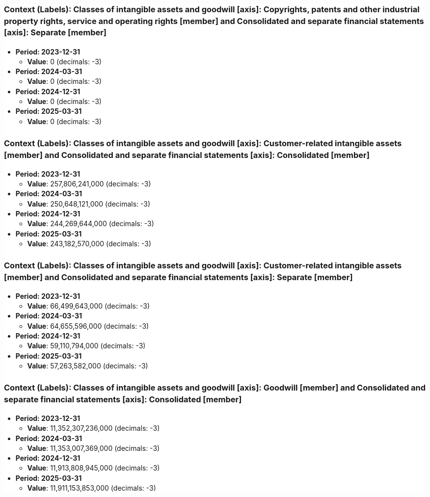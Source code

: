 ### **Context (Labels): Classes of intangible assets and goodwill [axis]: Copyrights, patents and other industrial property rights, service and operating rights [member] and Consolidated and separate financial statements [axis]: Separate [member]**

- **Period: 2023-12-31**
  - **Value**: 0 (decimals: -3)
- **Period: 2024-03-31**
  - **Value**: 0 (decimals: -3)
- **Period: 2024-12-31**
  - **Value**: 0 (decimals: -3)
- **Period: 2025-03-31**
  - **Value**: 0 (decimals: -3)

### **Context (Labels): Classes of intangible assets and goodwill [axis]: Customer-related intangible assets [member] and Consolidated and separate financial statements [axis]: Consolidated [member]**

- **Period: 2023-12-31**
  - **Value**: 257,806,241,000 (decimals: -3)
- **Period: 2024-03-31**
  - **Value**: 250,648,121,000 (decimals: -3)
- **Period: 2024-12-31**
  - **Value**: 244,269,644,000 (decimals: -3)
- **Period: 2025-03-31**
  - **Value**: 243,182,570,000 (decimals: -3)

### **Context (Labels): Classes of intangible assets and goodwill [axis]: Customer-related intangible assets [member] and Consolidated and separate financial statements [axis]: Separate [member]**

- **Period: 2023-12-31**
  - **Value**: 66,499,643,000 (decimals: -3)
- **Period: 2024-03-31**
  - **Value**: 64,655,596,000 (decimals: -3)
- **Period: 2024-12-31**
  - **Value**: 59,110,794,000 (decimals: -3)
- **Period: 2025-03-31**
  - **Value**: 57,263,582,000 (decimals: -3)

### **Context (Labels): Classes of intangible assets and goodwill [axis]: Goodwill [member] and Consolidated and separate financial statements [axis]: Consolidated [member]**

- **Period: 2023-12-31**
  - **Value**: 11,352,307,236,000 (decimals: -3)
- **Period: 2024-03-31**
  - **Value**: 11,353,007,369,000 (decimals: -3)
- **Period: 2024-12-31**
  - **Value**: 11,913,808,945,000 (decimals: -3)
- **Period: 2025-03-31**
  - **Value**: 11,911,153,853,000 (decimals: -3)
